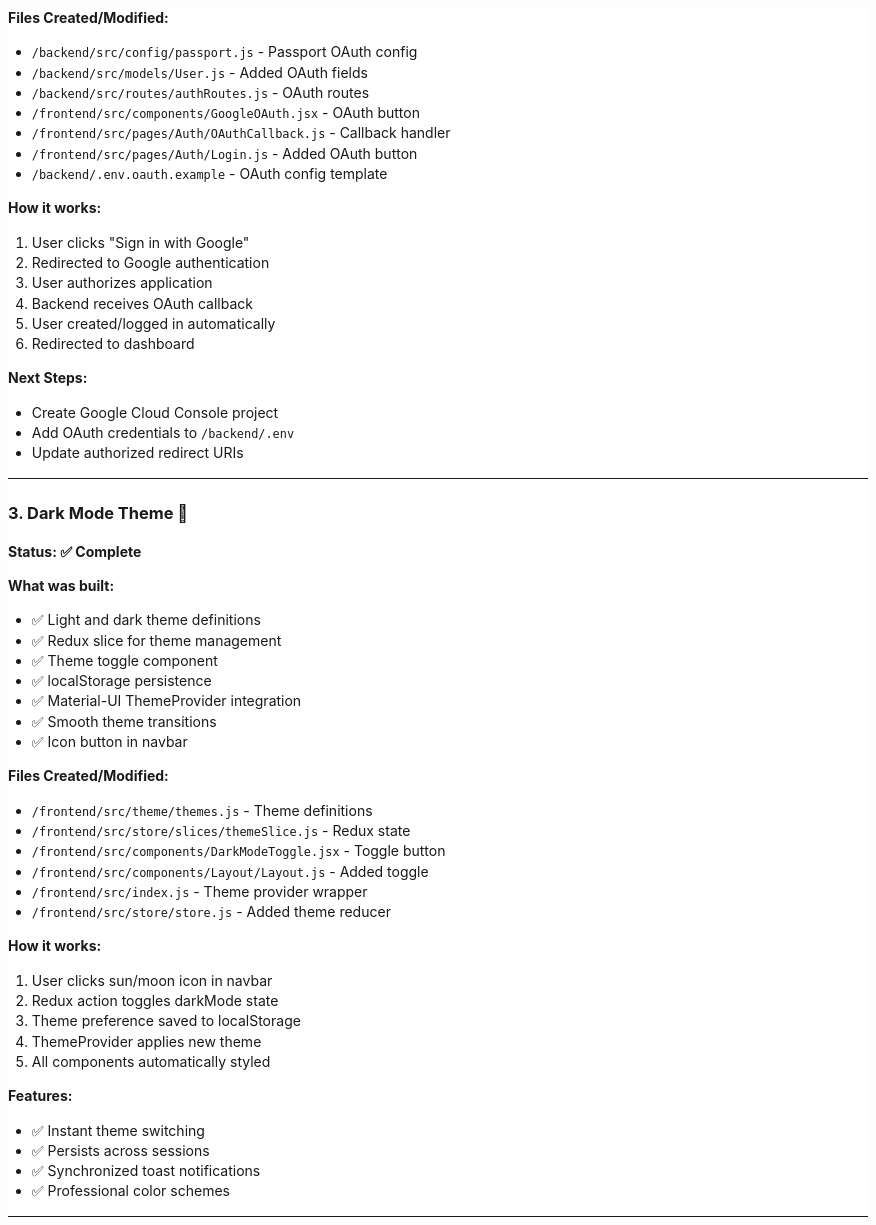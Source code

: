 **Files Created/Modified:**
- `/backend/src/config/passport.js` - Passport OAuth config
- `/backend/src/models/User.js` - Added OAuth fields
- `/backend/src/routes/authRoutes.js` - OAuth routes
- `/frontend/src/components/GoogleOAuth.jsx` - OAuth button
- `/frontend/src/pages/Auth/OAuthCallback.js` - Callback handler
- `/frontend/src/pages/Auth/Login.js` - Added OAuth button
- `/backend/.env.oauth.example` - OAuth config template

**How it works:**
1. User clicks "Sign in with Google"
2. Redirected to Google authentication
3. User authorizes application
4. Backend receives OAuth callback
5. User created/logged in automatically
6. Redirected to dashboard

**Next Steps:**
- Create Google Cloud Console project
- Add OAuth credentials to `/backend/.env`
- Update authorized redirect URIs

---

### 3. **Dark Mode Theme** 🌙
**Status: ✅ Complete**

**What was built:**
- ✅ Light and dark theme definitions
- ✅ Redux slice for theme management
- ✅ Theme toggle component
- ✅ localStorage persistence
- ✅ Material-UI ThemeProvider integration
- ✅ Smooth theme transitions
- ✅ Icon button in navbar

**Files Created/Modified:**
- `/frontend/src/theme/themes.js` - Theme definitions
- `/frontend/src/store/slices/themeSlice.js` - Redux state
- `/frontend/src/components/DarkModeToggle.jsx` - Toggle button
- `/frontend/src/components/Layout/Layout.js` - Added toggle
- `/frontend/src/index.js` - Theme provider wrapper
- `/frontend/src/store/store.js` - Added theme reducer

**How it works:**
1. User clicks sun/moon icon in navbar
2. Redux action toggles darkMode state
3. Theme preference saved to localStorage
4. ThemeProvider applies new theme
5. All components automatically styled

**Features:**
- ✅ Instant theme switching
- ✅ Persists across sessions
- ✅ Synchronized toast notifications
- ✅ Professional color schemes

---